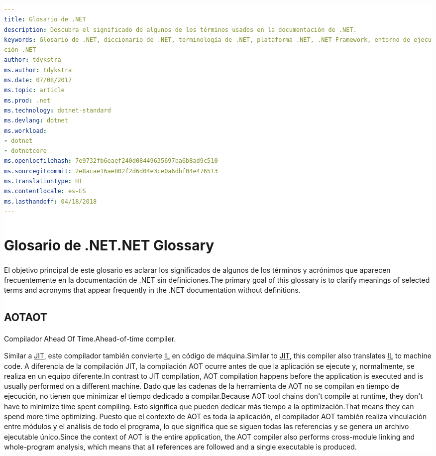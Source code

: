 ```yaml
---
title: Glosario de .NET
description: Descubra el significado de algunos de los términos usados en la documentación de .NET.
keywords: Glosario de .NET, diccionario de .NET, terminología de .NET, plataforma .NET, .NET Framework, entorno de ejecución .NET
author: tdykstra
ms.author: tdykstra
ms.date: 07/08/2017
ms.topic: article
ms.prod: .net
ms.technology: dotnet-standard
ms.devlang: dotnet
ms.workload:
- dotnet
- dotnetcore
ms.openlocfilehash: 7e9732fb6eaef240d08449635697ba6b8ad9c510
ms.sourcegitcommit: 2e8acae16ae802f2d6d04e3ce0a6dbf04e476513
ms.translationtype: HT
ms.contentlocale: es-ES
ms.lasthandoff: 04/18/2018
---
```

# <a name="net-glossary"></a><span data-ttu-id="e5fa5-104">Glosario de .NET</span><span class="sxs-lookup"><span data-stu-id="e5fa5-104">.NET Glossary</span></span>

<span data-ttu-id="e5fa5-105">El objetivo principal de este glosario es aclarar los significados de algunos de los términos y acrónimos que aparecen frecuentemente en la documentación de .NET sin definiciones.</span><span class="sxs-lookup"><span data-stu-id="e5fa5-105">The primary goal of this glossary is to clarify meanings of selected terms and acronyms that appear frequently in the .NET documentation without definitions.</span></span>

## <a name="aot"></a><span data-ttu-id="e5fa5-106">AOT</span><span class="sxs-lookup"><span data-stu-id="e5fa5-106">AOT</span></span>

<span data-ttu-id="e5fa5-107">Compilador Ahead Of Time.</span><span class="sxs-lookup"><span data-stu-id="e5fa5-107">Ahead-of-time compiler.</span></span>

<span data-ttu-id="e5fa5-108">Similar a [JIT](#jit), este compilador también convierte [IL](#il) en código de máquina.</span><span class="sxs-lookup"><span data-stu-id="e5fa5-108">Similar to [JIT](#jit), this compiler also translates [IL](#il) to machine code.</span></span> <span data-ttu-id="e5fa5-109">A diferencia de la compilación JIT, la compilación AOT ocurre antes de que la aplicación se ejecute y, normalmente, se realiza en un equipo diferente.</span><span class="sxs-lookup"><span data-stu-id="e5fa5-109">In contrast to JIT compilation, AOT compilation happens before the application is executed and is usually performed on a different machine.</span></span> <span data-ttu-id="e5fa5-110">Dado que las cadenas de la herramienta de AOT no se compilan en tiempo de ejecución, no tienen que minimizar el tiempo dedicado a compilar.</span><span class="sxs-lookup"><span data-stu-id="e5fa5-110">Because AOT tool chains don't compile at runtime, they don't have to minimize time spent compiling.</span></span> <span data-ttu-id="e5fa5-111">Esto significa que pueden dedicar más tiempo a la optimización.</span><span class="sxs-lookup"><span data-stu-id="e5fa5-111">That means they can spend more time optimizing.</span></span> <span data-ttu-id="e5fa5-112">Puesto que el contexto de AOT es toda la aplicación, el compilador AOT también realiza vinculación entre módulos y el análisis de todo el programa, lo que significa que se siguen todas las referencias y se genera un archivo ejecutable único.</span><span class="sxs-lookup"><span data-stu-id="e5fa5-112">Since the context of AOT is the entire application, the AOT compiler also performs cross-module linking and whole-program analysis, which means that all references are followed and a single executable is produced.</span></span>
